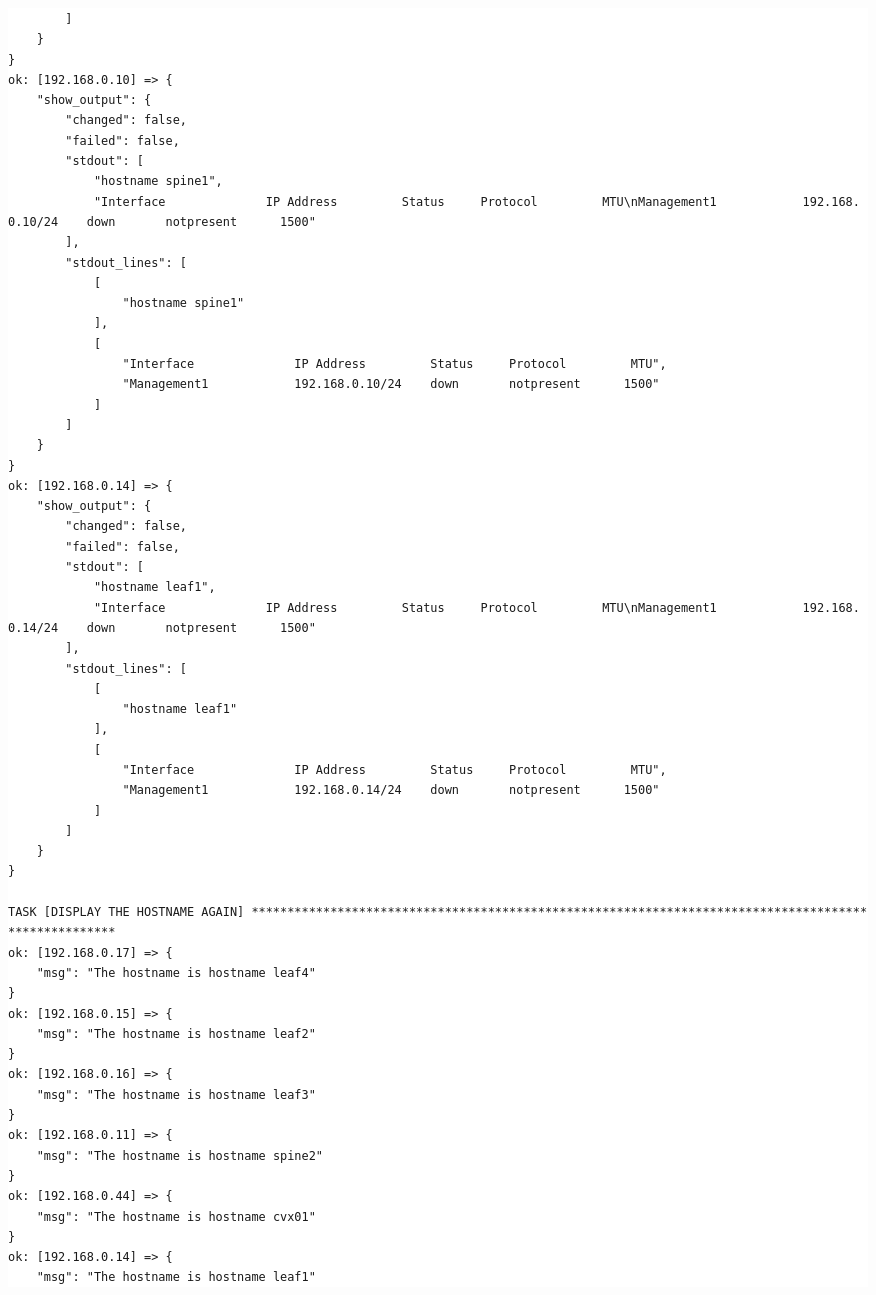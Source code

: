 ``` shell
        ]
    }
}
ok: [192.168.0.10] => {
    "show_output": {
        "changed": false,
        "failed": false,
        "stdout": [
            "hostname spine1",
            "Interface              IP Address         Status     Protocol         MTU\nManagement1            192.168.0.10/24    down       notpresent      1500"
        ],
        "stdout_lines": [
            [
                "hostname spine1"
            ],
            [
                "Interface              IP Address         Status     Protocol         MTU",
                "Management1            192.168.0.10/24    down       notpresent      1500"
            ]
        ]
    }
}
ok: [192.168.0.14] => {
    "show_output": {
        "changed": false,
        "failed": false,
        "stdout": [
            "hostname leaf1",
            "Interface              IP Address         Status     Protocol         MTU\nManagement1            192.168.0.14/24    down       notpresent      1500"
        ],
        "stdout_lines": [
            [
                "hostname leaf1"
            ],
            [
                "Interface              IP Address         Status     Protocol         MTU",
                "Management1            192.168.0.14/24    down       notpresent      1500"
            ]
        ]
    }
}

TASK [DISPLAY THE HOSTNAME AGAIN] *****************************************************************************************************
ok: [192.168.0.17] => {
    "msg": "The hostname is hostname leaf4"
}
ok: [192.168.0.15] => {
    "msg": "The hostname is hostname leaf2"
}
ok: [192.168.0.16] => {
    "msg": "The hostname is hostname leaf3"
}
ok: [192.168.0.11] => {
    "msg": "The hostname is hostname spine2"
}
ok: [192.168.0.44] => {
    "msg": "The hostname is hostname cvx01"
}
ok: [192.168.0.14] => {
    "msg": "The hostname is hostname leaf1"
```